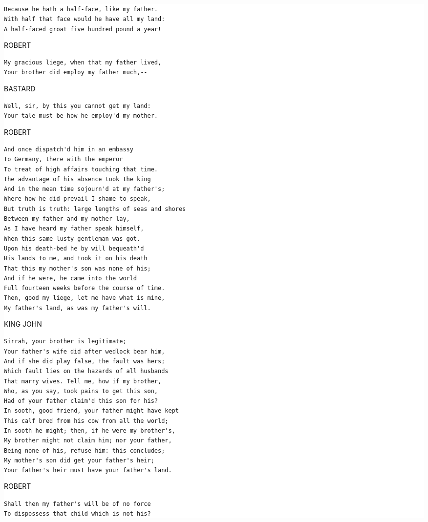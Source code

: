     Because he hath a half-face, like my father.
    With half that face would he have all my land:
    A half-faced groat five hundred pound a year!

ROBERT

    My gracious liege, when that my father lived,
    Your brother did employ my father much,--

BASTARD

    Well, sir, by this you cannot get my land:
    Your tale must be how he employ'd my mother.

ROBERT

    And once dispatch'd him in an embassy
    To Germany, there with the emperor
    To treat of high affairs touching that time.
    The advantage of his absence took the king
    And in the mean time sojourn'd at my father's;
    Where how he did prevail I shame to speak,
    But truth is truth: large lengths of seas and shores
    Between my father and my mother lay,
    As I have heard my father speak himself,
    When this same lusty gentleman was got.
    Upon his death-bed he by will bequeath'd
    His lands to me, and took it on his death
    That this my mother's son was none of his;
    And if he were, he came into the world
    Full fourteen weeks before the course of time.
    Then, good my liege, let me have what is mine,
    My father's land, as was my father's will.

KING JOHN

    Sirrah, your brother is legitimate;
    Your father's wife did after wedlock bear him,
    And if she did play false, the fault was hers;
    Which fault lies on the hazards of all husbands
    That marry wives. Tell me, how if my brother,
    Who, as you say, took pains to get this son,
    Had of your father claim'd this son for his?
    In sooth, good friend, your father might have kept
    This calf bred from his cow from all the world;
    In sooth he might; then, if he were my brother's,
    My brother might not claim him; nor your father,
    Being none of his, refuse him: this concludes;
    My mother's son did get your father's heir;
    Your father's heir must have your father's land.

ROBERT

    Shall then my father's will be of no force
    To dispossess that child which is not his?
